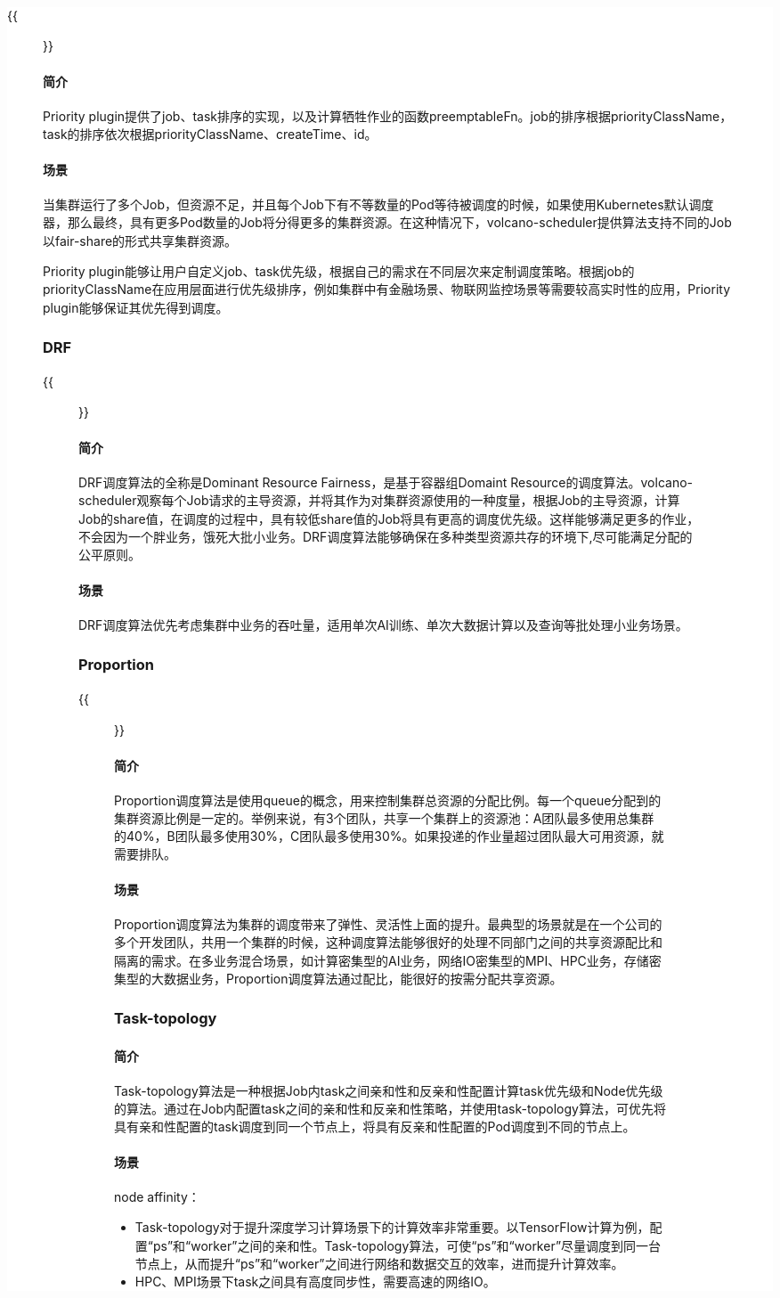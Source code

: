 {{<figure library="1" src="fair-share.png" title="fair-share调度">}}

#### 简介

Priority plugin提供了job、task排序的实现，以及计算牺牲作业的函数preemptableFn。job的排序根据priorityClassName，task的排序依次根据priorityClassName、createTime、id。

#### 场景

当集群运行了多个Job，但资源不足，并且每个Job下有不等数量的Pod等待被调度的时候，如果使用Kubernetes默认调度器，那么最终，具有更多Pod数量的Job将分得更多的集群资源。在这种情况下，volcano-scheduler提供算法支持不同的Job以fair-share的形式共享集群资源。

Priority plugin能够让用户自定义job、task优先级，根据自己的需求在不同层次来定制调度策略。根据job的priorityClassName在应用层面进行优先级排序，例如集群中有金融场景、物联网监控场景等需要较高实时性的应用，Priority plugin能够保证其优先得到调度。



### DRF
{{<figure library="1" src="drf.png" title="drf plugin">}}
#### 简介

DRF调度算法的全称是Dominant Resource Fairness，是基于容器组Domaint Resource的调度算法。volcano-scheduler观察每个Job请求的主导资源，并将其作为对集群资源使用的一种度量，根据Job的主导资源，计算Job的share值，在调度的过程中，具有较低share值的Job将具有更高的调度优先级。这样能够满足更多的作业，不会因为一个胖业务，饿死大批小业务。DRF调度算法能够确保在多种类型资源共存的环境下,尽可能满足分配的公平原则。

#### 场景

DRF调度算法优先考虑集群中业务的吞吐量，适用单次AI训练、单次大数据计算以及查询等批处理小业务场景。



### Proportion

{{<figure library="1" src="proportion.png" title="proportion plugin">}}
#### 简介
Proportion调度算法是使用queue的概念，用来控制集群总资源的分配比例。每一个queue分配到的集群资源比例是一定的。举例来说，有3个团队，共享一个集群上的资源池：A团队最多使用总集群的40%，B团队最多使用30%，C团队最多使用30%。如果投递的作业量超过团队最大可用资源，就需要排队。

#### 场景

Proportion调度算法为集群的调度带来了弹性、灵活性上面的提升。最典型的场景就是在一个公司的多个开发团队，共用一个集群的时候，这种调度算法能够很好的处理不同部门之间的共享资源配比和隔离的需求。在多业务混合场景，如计算密集型的AI业务，网络IO密集型的MPI、HPC业务，存储密集型的大数据业务，Proportion调度算法通过配比，能很好的按需分配共享资源。



### Task-topology

#### 简介

Task-topology算法是一种根据Job内task之间亲和性和反亲和性配置计算task优先级和Node优先级的算法。通过在Job内配置task之间的亲和性和反亲和性策略，并使用task-topology算法，可优先将具有亲和性配置的task调度到同一个节点上，将具有反亲和性配置的Pod调度到不同的节点上。

#### 场景

node affinity：

- Task-topology对于提升深度学习计算场景下的计算效率非常重要。以TensorFlow计算为例，配置“ps”和“worker”之间的亲和性。Task-topology算法，可使“ps”和“worker”尽量调度到同一台节点上，从而提升“ps”和“worker”之间进行网络和数据交互的效率，进而提升计算效率。
- HPC、MPI场景下task之间具有高度同步性，需要高速的网络IO。
